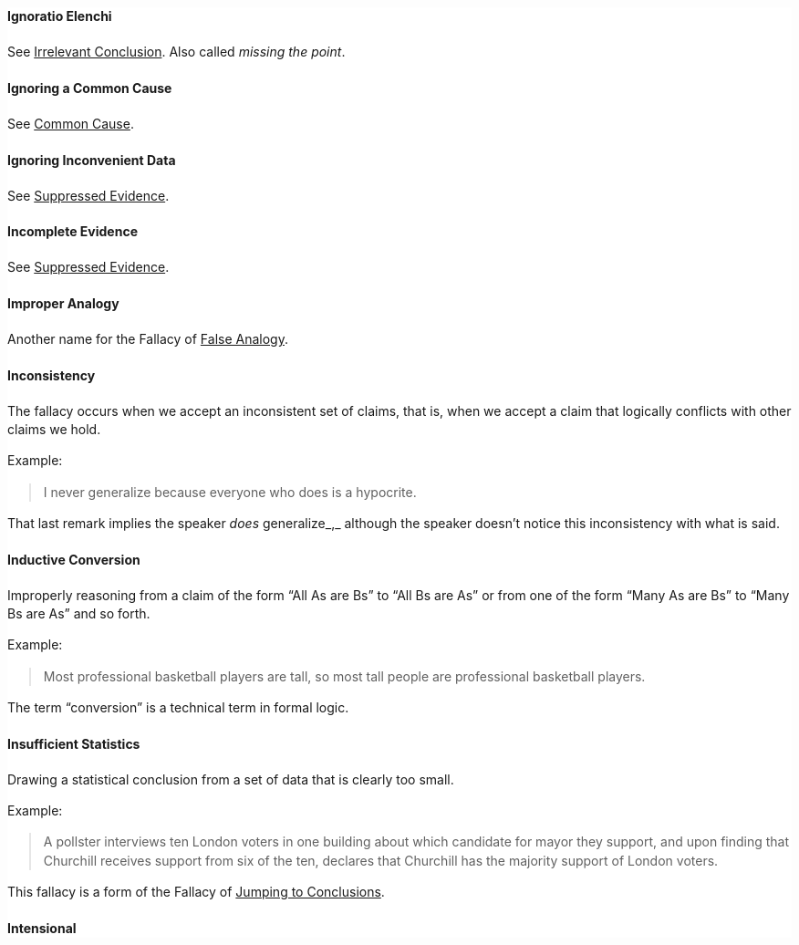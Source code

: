 #### Ignoratio Elenchi

See [Irrelevant Conclusion](https://iep.utm.edu/fallacy/#IrrelevantConclusion). Also called _missing the point_.

#### Ignoring a Common Cause

See [Common Cause](https://iep.utm.edu/fallacy/#CommonCause).

#### Ignoring Inconvenient Data

See [Suppressed Evidence](https://iep.utm.edu/fallacy/#SuppressedEvidence).

#### Incomplete Evidence

See [Suppressed Evidence](https://iep.utm.edu/fallacy/#SuppressedEvidence).

#### Improper Analogy

Another name for the Fallacy of [False Analogy](https://iep.utm.edu/fallacy/#FalseAnalogy).

#### Inconsistency

The fallacy occurs when we accept an inconsistent set of claims, that is, when we accept a claim that logically conflicts with other claims we hold.

Example:

> I never generalize because everyone who does is a hypocrite.

That last remark implies the speaker _does_ generalize_,_ although the speaker doesn’t notice this inconsistency with what is said.

#### Inductive Conversion

Improperly reasoning from a claim of the form “All As are Bs” to “All Bs are As” or from one of the form “Many As are Bs” to “Many Bs are As” and so forth.

Example:

> Most professional basketball players are tall, so most tall people are professional basketball players.

The term “conversion” is a technical term in formal logic.

#### Insufficient Statistics

Drawing a statistical conclusion from a set of data that is clearly too small.

Example:

> A pollster interviews ten London voters in one building about which candidate for mayor they support, and upon finding that Churchill receives support from six of the ten, declares that Churchill has the majority support of London voters.

This fallacy is a form of the Fallacy of [Jumping to Conclusions](https://iep.utm.edu/fallacy/#JumpingtoConclusions).

#### Intensional
